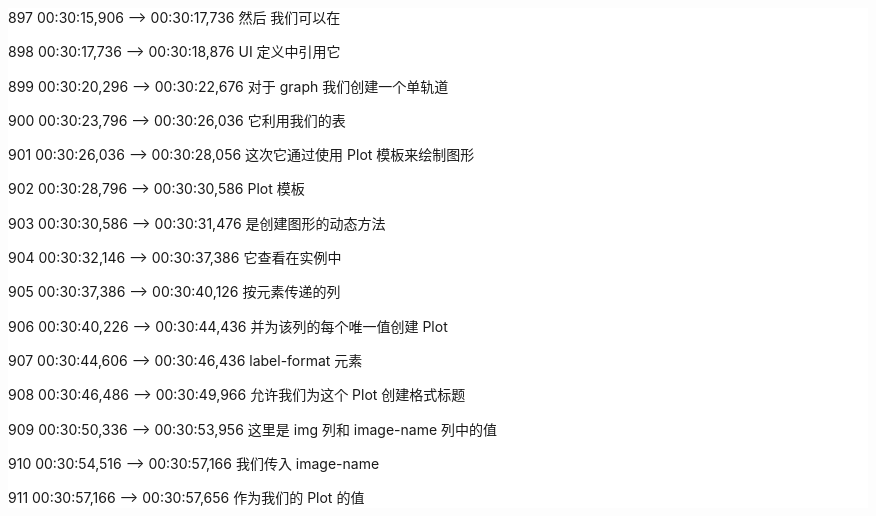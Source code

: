 897
00:30:15,906 --> 00:30:17,736
然后 我们可以在

898
00:30:17,736 --> 00:30:18,876
UI 定义中引用它

899
00:30:20,296 --> 00:30:22,676
对于 graph 我们创建一个单轨道

900
00:30:23,796 --> 00:30:26,036
它利用我们的表

901
00:30:26,036 --> 00:30:28,056
这次它通过使用 Plot 模板来绘制图形

902
00:30:28,796 --> 00:30:30,586
Plot 模板

903
00:30:30,586 --> 00:30:31,476
是创建图形的动态方法

904
00:30:32,146 --> 00:30:37,386
它查看在实例中

905
00:30:37,386 --> 00:30:40,126
按元素传递的列

906
00:30:40,226 --> 00:30:44,436
并为该列的每个唯一值创建 Plot

907
00:30:44,606 --> 00:30:46,436
label-format 元素

908
00:30:46,486 --> 00:30:49,966
允许我们为这个 Plot 创建格式标题

909
00:30:50,336 --> 00:30:53,956
这里是 img 列和 image-name 列中的值

910
00:30:54,516 --> 00:30:57,166
我们传入 image-name

911
00:30:57,166 --> 00:30:57,656
作为我们的 Plot 的值
